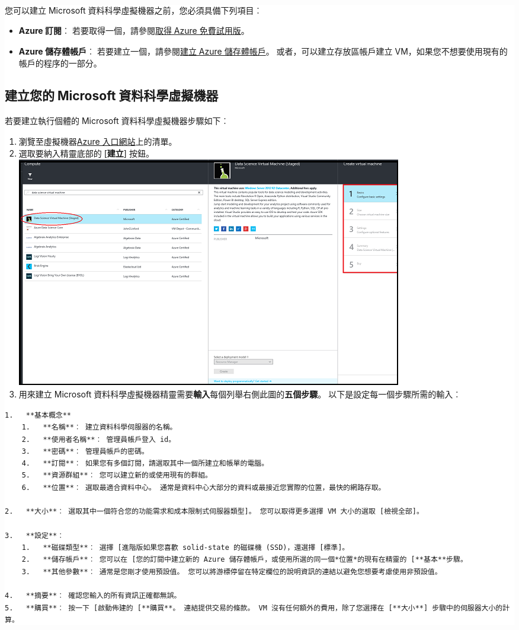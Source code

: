 您可以建立 Microsoft 資料科學虛擬機器之前，您必須具備下列項目︰

- **Azure 訂閱**︰ 若要取得一個，請參閱[取得 Azure 免費試用版](https://azure.microsoft.com/documentation/videos/get-azure-free-trial-for-testing-hadoop-in-hdinsight/)。

*   **Azure 儲存體帳戶**︰ 若要建立一個，請參閱[建立 Azure 儲存體帳戶](storage-create-storage-account.md#create-a-storage-account)。 或者，可以建立存放區帳戶建立 VM，如果您不想要使用現有的帳戶的程序的一部分。


## <a name="create-your-microsoft-data-science-virtual-machine"></a>建立您的 Microsoft 資料科學虛擬機器

若要建立執行個體的 Microsoft 資料科學虛擬機器步驟如下︰

1.  瀏覽至虛擬機器[Azure 入口網站](https://portal.azure.com/#create/microsoft-ads.standard-data-science-vmstandard-data-science-vm)上的清單。
2.   選取要納入精靈底部的 [**建立**] 按鈕。![設定-資料-科學-vm](./media/machine-learning-data-science-provision-vm/configure-data-science-virtual-machine.png)
3.   用來建立 Microsoft 資料科學虛擬機器精靈需要**輸入**每個列舉右側此圖的**五個步驟**。 以下是設定每一個步驟所需的輸入︰
    
    1.   **基本概念**
        1.   **名稱**︰ 建立資料科學伺服器的名稱。
        2.   **使用者名稱**︰ 管理員帳戶登入 id。
        3.   **密碼**︰ 管理員帳戶的密碼。
        4.   **訂閱**︰ 如果您有多個訂閱，請選取其中一個所建立和帳單的電腦。
        5.   **資源群組**︰ 您可以建立新的或使用現有的群組。
        6.   **位置**︰ 選取最適合資料中心。 通常是資料中心大部分的資料或最接近您實際的位置，最快的網路存取。
         
    2.   **大小**︰ 選取其中一個符合您的功能需求和成本限制式伺服器類型]。 您可以取得更多選擇 VM 大小的選取 [檢視全部]。
    
    3.   **設定**︰
        1.   **磁碟類型**︰ 選擇 [進階版如果您喜歡 solid-state 的磁碟機 (SSD)，還選擇 [標準]。
        2.   **儲存帳戶**︰ 您可以在 [您的訂閱中建立新的 Azure 儲存體帳戶，或使用所選的同一個*位置*的現有在精靈的 [**基本**步驟。
        3.   **其他參數**︰ 通常是您剛才使用預設值。 您可以將游標停留在特定欄位的說明資訊的連結以避免您想要考慮使用非預設值。

    4.   **摘要**︰ 確認您輸入的所有資訊正確都無誤。
    5.   **購買**︰ 按一下 [啟動佈建的 [**購買**。 連結提供交易的條款。 VM 沒有任何額外的費用，除了您選擇在 [**大小**] 步驟中的伺服器大小的計算。 
